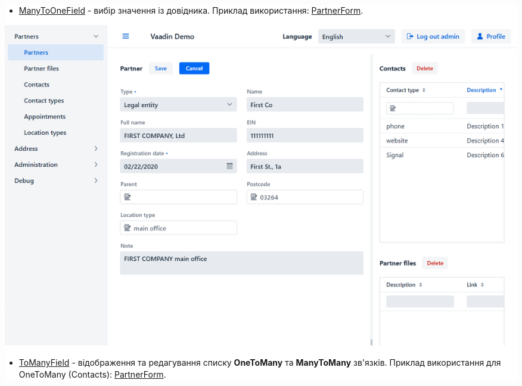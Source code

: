 - [ManyToOneField](src/main/java/biz/softfor/vaadin/field/ManyToOneField.java) -
вибір значення із довідника. Приклад використання:
[PartnerForm](../biz.softfor.vaadin.demo/src/main/java/biz/softfor/vaadin/partner/PartnerForm.java#L113).

![ManyToOneField](doc/images/ManyToOneField.png)

- [ToManyField](src/main/java/biz/softfor/vaadin/field/ToManyField.java) -
відображення та редагування списку **OneToMany** та **ManyToMany** зв'язків.
Приклад використання для OneToMany (Contacts):
[PartnerForm](../biz.softfor.vaadin.demo/src/main/java/biz/softfor/vaadin/partner/PartnerForm.java#L135).
